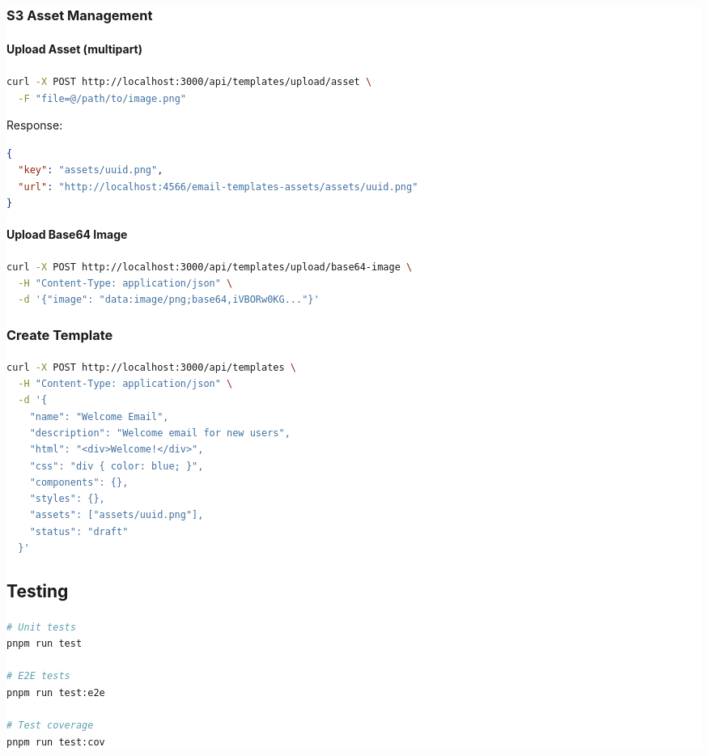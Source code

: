 ### S3 Asset Management

#### Upload Asset (multipart)

```bash
curl -X POST http://localhost:3000/api/templates/upload/asset \
  -F "file=@/path/to/image.png"
```

Response:
```json
{
  "key": "assets/uuid.png",
  "url": "http://localhost:4566/email-templates-assets/assets/uuid.png"
}
```

#### Upload Base64 Image

```bash
curl -X POST http://localhost:3000/api/templates/upload/base64-image \
  -H "Content-Type: application/json" \
  -d '{"image": "data:image/png;base64,iVBORw0KG..."}'
```

### Create Template

```bash
curl -X POST http://localhost:3000/api/templates \
  -H "Content-Type: application/json" \
  -d '{
    "name": "Welcome Email",
    "description": "Welcome email for new users",
    "html": "<div>Welcome!</div>",
    "css": "div { color: blue; }",
    "components": {},
    "styles": {},
    "assets": ["assets/uuid.png"],
    "status": "draft"
  }'
```

## Testing

```bash
# Unit tests
pnpm run test

# E2E tests
pnpm run test:e2e

# Test coverage
pnpm run test:cov
```
